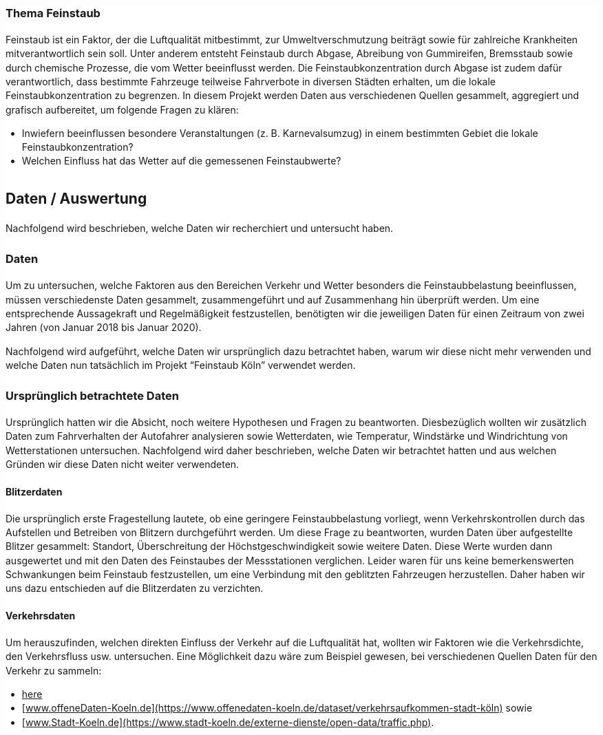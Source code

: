 ### Thema Feinstaub

Feinstaub ist ein Faktor, der die Luftqualität mitbestimmt, zur Umweltverschmutzung beiträgt sowie für zahlreiche Krankheiten mitverantwortlich sein soll. Unter anderem entsteht Feinstaub durch Abgase, Abreibung von Gummireifen, Bremsstaub sowie durch chemische Prozesse, die vom Wetter beeinflusst werden. Die Feinstaubkonzentration durch Abgase ist zudem dafür verantwortlich, dass bestimmte Fahrzeuge teilweise Fahrverbote in diversen Städten erhalten, um die lokale Feinstaubkonzentration zu begrenzen. In diesem Projekt werden Daten aus verschiedenen Quellen gesammelt, aggregiert und grafisch aufbereitet, um folgende Fragen zu klären:

* Inwiefern beeinflussen besondere Veranstaltungen (z. B. Karnevalsumzug) in einem bestimmten Gebiet die lokale Feinstaubkonzentration?
* Welchen Einfluss hat das Wetter auf die gemessenen Feinstaubwerte?

## Daten / Auswertung

Nachfolgend wird beschrieben, welche Daten wir recherchiert und untersucht haben.

### Daten

Um zu untersuchen, welche Faktoren aus den Bereichen Verkehr und Wetter besonders die Feinstaubbelastung beeinflussen, müssen verschiedenste Daten gesammelt, zusammengeführt und auf Zusammenhang hin überprüft werden. Um eine entsprechende Aussagekraft und Regelmäßigkeit festzustellen, benötigten wir die jeweiligen Daten für einen Zeitraum von zwei Jahren (von Januar 2018 bis Januar 2020).

Nachfolgend wird aufgeführt, welche Daten wir ursprünglich dazu betrachtet haben, warum wir diese nicht mehr verwenden und welche Daten nun tatsächlich im Projekt “Feinstaub Köln” verwendet werden.

### Ursprünglich betrachtete Daten

Ursprünglich hatten wir die Absicht, noch weitere Hypothesen und Fragen zu beantworten. Diesbezüglich wollten wir zusätzlich Daten zum Fahrverhalten der Autofahrer analysieren sowie Wetterdaten, wie Temperatur, Windstärke und Windrichtung von Wetterstationen untersuchen. Nachfolgend wird daher beschrieben, welche Daten wir betrachtet hatten und aus welchen Gründen wir diese Daten nicht weiter verwendeten.

#### Blitzerdaten

Die ursprünglich erste Fragestellung lautete, ob eine geringere Feinstaubbelastung vorliegt, wenn Verkehrskontrollen durch das Aufstellen und Betreiben von Blitzern durchgeführt werden. Um diese Frage zu beantworten, wurden Daten über aufgestellte Blitzer gesammelt: Standort, Überschreitung der Höchstgeschwindigkeit sowie weitere Daten. Diese Werte wurden dann ausgewertet und mit den Daten des Feinstaubes der Messstationen verglichen. Leider waren für uns keine bemerkenswerten Schwankungen beim Feinstaub festzustellen, um eine Verbindung mit den geblitzten Fahrzeugen herzustellen. Daher haben wir uns dazu entschieden auf die Blitzerdaten zu verzichten.

#### Verkehrsdaten

Um herauszufinden, welchen direkten Einfluss der Verkehr auf die Luftqualität hat, wollten wir Faktoren wie die Verkehrsdichte, den Verkehrsfluss usw. untersuchen. Eine Möglichkeit dazu wäre zum Beispiel gewesen, bei verschiedenen Quellen Daten für den Verkehr zu sammeln:

* [here](https://www.here.com/)
* [www.offeneDaten-Koeln.de](https://www.offenedaten-koeln.de/dataset/verkehrsaufkommen-stadt-köln) sowie
* [www.Stadt-Koeln.de](https://www.stadt-koeln.de/externe-dienste/open-data/traffic.php).

